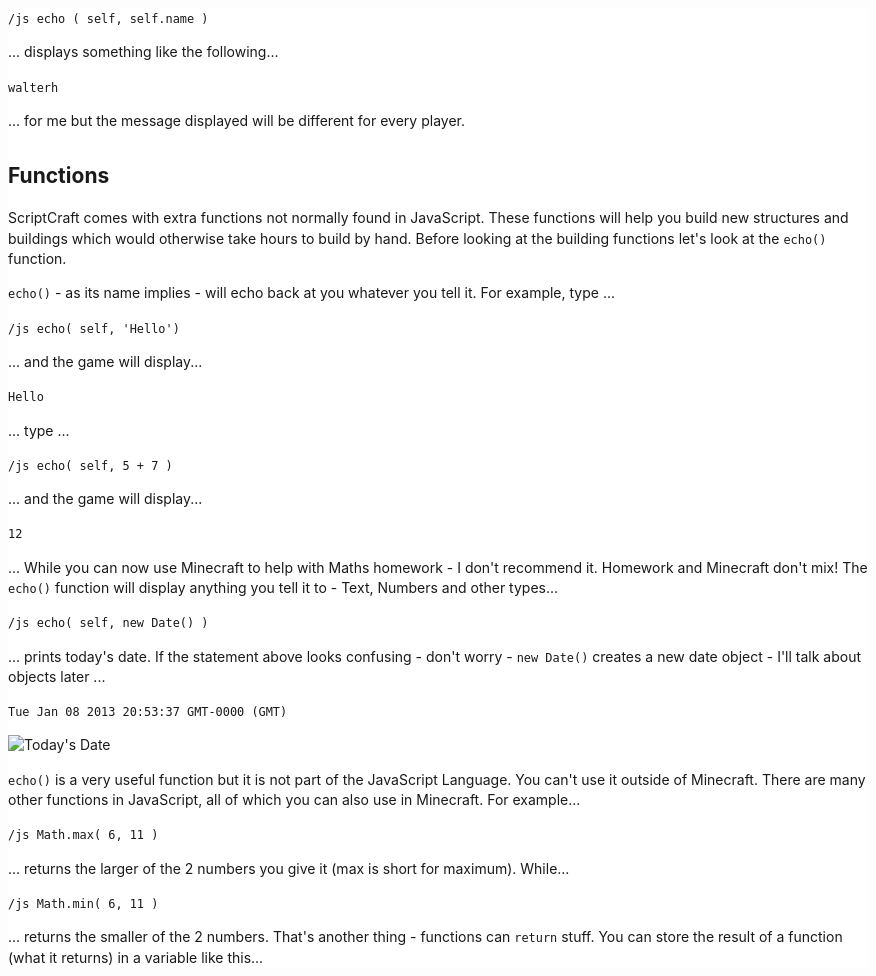     /js echo ( self, self.name )

... displays something like the following...

    walterh

... for me but the message displayed will be different for every player.

## Functions

ScriptCraft comes with extra functions not normally found in
JavaScript. These functions will help you build new structures and
buildings which would otherwise take hours to build by hand. Before
looking at the building functions let's look at the `echo()` function.

`echo()` - as its name implies - will echo back at you whatever you
tell it. For example, type ...

    /js echo( self, 'Hello')

... and the game will display...

    Hello

... type ...

    /js echo( self, 5 + 7 )

... and the game will display...

    12

... While you can now use Minecraft to help with Maths homework - I
don't recommend it. Homework and Minecraft don't mix! The `echo()`
function will display anything you tell it to - Text, Numbers and other types...

    /js echo( self, new Date() )

... prints today's date. If the statement above looks confusing - don't
worry - `new Date()` creates a new date object - I'll talk about objects
later ...

    Tue Jan 08 2013 20:53:37 GMT-0000 (GMT)

![Today's Date][img_echo_date]

`echo()` is a very useful function but it is not part of the
JavaScript Language. You can't use it outside of Minecraft. There are
many other functions in JavaScript, all of which you can also
use in Minecraft. For example...

    /js Math.max( 6, 11 )

... returns the larger of the 2 numbers you give it (max is short for
maximum). While...

    /js Math.min( 6, 11 )

... returns the smaller of the 2 numbers. That's another thing -
functions can `return` stuff. You can store the result of a function
(what it returns) in a variable like this...


[cmworld]: https://ci.visualillusionsent.net/job/CanaryLib/javadoc/net/canarymod/api/world/World.html
[spworld]: https://hub.spigotmc.org/javadocs/spigot/org/bukkit/World.html
[ap]: Anatomy-of-a-Plugin.md
[api]: API-Reference.md
[bii]: http://wiki.bukkit.org/Setting_up_a_server
[bkevts]: http://jd.bukkit.org/dev/apidocs/org/bukkit/event/package-summary.html
[boole]: http://en.wikipedia.org/wiki/George_Boole
[ce]: http://www.codecademy.com/
[deps]: docs/Dependencies.md
[dlbuk2]: http://dl.bukkit.org/downloads/craftbukkit/
[installdoc]: Installation.md
[mcdv]: http://www.minecraftwiki.net/wiki/Data_values
[np]: http://notepad-plus-plus.org/
[cbapi]: http://jd.bukkit.org/beta/apidocs/
[sc-plugin]: http://scriptcraftjs.org/download/
[spigotapi]: https://hub.spigotmc.org/javadocs/spigot/
[soundapi]: https://ci.visualillusionsent.net/job/CanaryLib/javadoc/net/canarymod/api/world/effects/SoundEffect.Type.html
[spevts2]: API-Reference.md#events-helper-module-spigotmc-version
[spigotdl]: https://hub.spigotmc.org/jenkins/job/BuildTools/lastSuccessfulBuild/artifact/target/BuildTools.jar
[twl]: http://www.barebones.com/products/textwrangler/
[img_echo_date]: img/ypgpm_echo_date.png
[img_3d_shapes]: img/ypgpm_3dshapes.jpg
[img_whd]: img/ypgpm_whd.jpg
[img_dv]: img/ypgpm_datavalues.png
[img_ed]: img/ypgpm_ex_dwell.png
[img_2boxes]: img/ypgpm_2boxes.png
[img_cr]: img/ypgpm_mc_cr.png
[img_greet]: img/ypgpm_greet.png
[img_ssf]: img/skyscraper_floor.png
[img_ss]: img/skyscraper.png